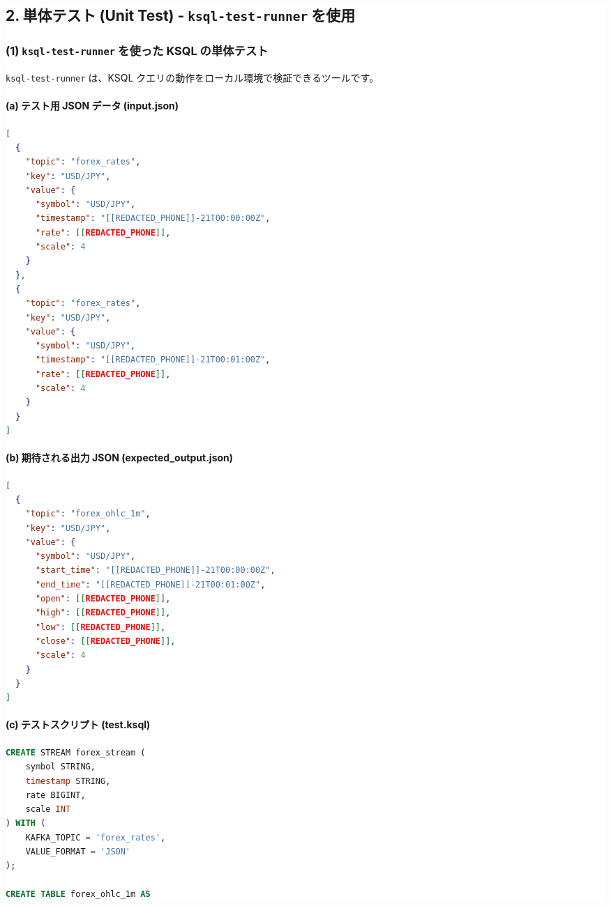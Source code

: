 ## **2. 単体テスト (Unit Test) - `ksql-test-runner` を使用**
### **(1) `ksql-test-runner` を使った KSQL の単体テスト**
`ksql-test-runner` は、KSQL クエリの動作をローカル環境で検証できるツールです。

#### **(a) テスト用 JSON データ (input.json)**
```json
[
  {
    "topic": "forex_rates",
    "key": "USD/JPY",
    "value": {
      "symbol": "USD/JPY",
      "timestamp": "[[REDACTED_PHONE]]-21T00:00:00Z",
      "rate": [[REDACTED_PHONE]],
      "scale": 4
    }
  },
  {
    "topic": "forex_rates",
    "key": "USD/JPY",
    "value": {
      "symbol": "USD/JPY",
      "timestamp": "[[REDACTED_PHONE]]-21T00:01:00Z",
      "rate": [[REDACTED_PHONE]],
      "scale": 4
    }
  }
]
```

#### **(b) 期待される出力 JSON (expected_output.json)**
```json
[
  {
    "topic": "forex_ohlc_1m",
    "key": "USD/JPY",
    "value": {
      "symbol": "USD/JPY",
      "start_time": "[[REDACTED_PHONE]]-21T00:00:00Z",
      "end_time": "[[REDACTED_PHONE]]-21T00:01:00Z",
      "open": [[REDACTED_PHONE]],
      "high": [[REDACTED_PHONE]],
      "low": [[REDACTED_PHONE]],
      "close": [[REDACTED_PHONE]],
      "scale": 4
    }
  }
]
```

#### **(c) テストスクリプト (test.ksql)**
```sql
CREATE STREAM forex_stream (
    symbol STRING,
    timestamp STRING,
    rate BIGINT,
    scale INT
) WITH (
    KAFKA_TOPIC = 'forex_rates',
    VALUE_FORMAT = 'JSON'
);

CREATE TABLE forex_ohlc_1m AS
```